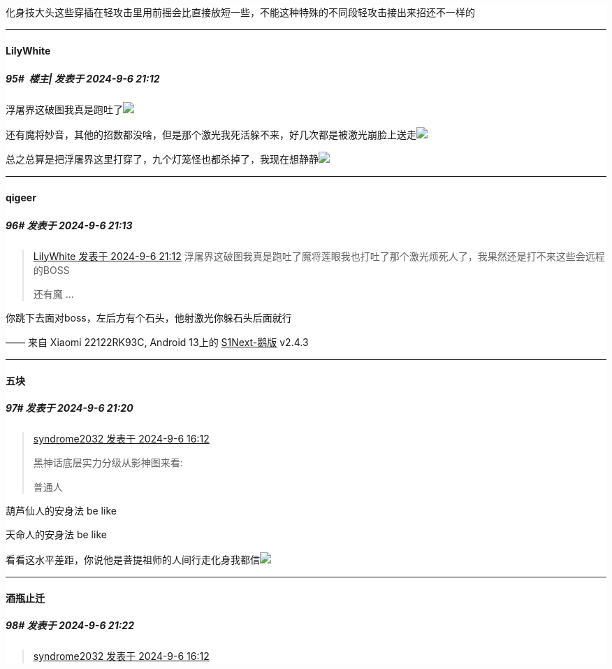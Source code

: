 化身技大头这些穿插在轻攻击里用前摇会比直接放短一些，不能这种特殊的不同段轻攻击接出来招还不一样的


*****

####  LilyWhite  
##### 95#         楼主| 发表于 2024-9-6 21:12

浮屠界这破图我真是跑吐了<img src="https://static.saraba1st.com/image/smiley/face2017/125.png" referrerpolicy="no-referrer">

还有魔将妙音，其他的招数都没啥，但是那个激光我死活躲不来，好几次都是被激光崩脸上送走<img src="https://static.saraba1st.com/image/smiley/face2017/125.png" referrerpolicy="no-referrer">

总之总算是把浮屠界这里打穿了，九个灯笼怪也都杀掉了，我现在想静静<img src="https://static.saraba1st.com/image/smiley/face2017/163.png" referrerpolicy="no-referrer">

*****

####  qigeer  
##### 96#       发表于 2024-9-6 21:13

<blockquote><a href="httphttps://bbs.saraba1st.com/2b/forum.php?mod=redirect&amp;goto=findpost&amp;pid=66132852&amp;ptid=2197545" target="_blank">LilyWhite 发表于 2024-9-6 21:12</a>
浮屠界这破图我真是跑吐了魔将莲眼我也打吐了那个激光烦死人了，我果然还是打不来这些会远程的BOSS

还有魔 ...</blockquote>
你跳下去面对boss，左后方有个石头，他射激光你躲石头后面就行

—— 来自 Xiaomi 22122RK93C, Android 13上的 [S1Next-鹅版](https://github.com/ykrank/S1-Next/releases) v2.4.3


*****

####  五块  
##### 97#       发表于 2024-9-6 21:20

<blockquote><a href="httphttps://bbs.saraba1st.com/2b/forum.php?mod=redirect&amp;goto=findpost&amp;pid=66130552&amp;ptid=2197545" target="_blank">syndrome2032 发表于 2024-9-6 16:12</a>

黑神话底层实力分级从影神图来看:

普通人</blockquote>
葫芦仙人的安身法 be like 

天命人的安身法 be like

看看这水平差距，你说他是菩提祖师的人间行走化身我都信<img src="https://static.saraba1st.com/image/smiley/face2017/245.png" referrerpolicy="no-referrer">

*****

####  酒瓶止迁  
##### 98#       发表于 2024-9-6 21:22

<blockquote><a href="httphttps://bbs.saraba1st.com/2b/forum.php?mod=redirect&amp;goto=findpost&amp;pid=66130552&amp;ptid=2197545" target="_blank">syndrome2032 发表于 2024-9-6 16:12</a>
